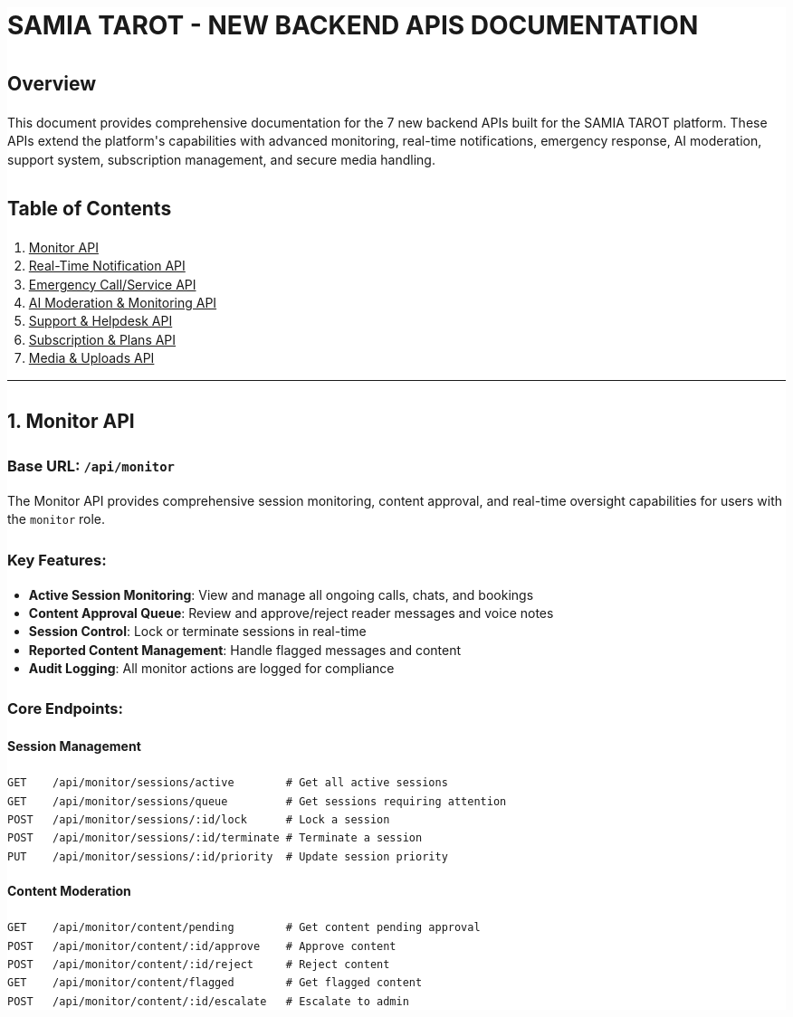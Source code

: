 # SAMIA TAROT - NEW BACKEND APIS DOCUMENTATION

## Overview
This document provides comprehensive documentation for the 7 new backend APIs built for the SAMIA TAROT platform. These APIs extend the platform's capabilities with advanced monitoring, real-time notifications, emergency response, AI moderation, support system, subscription management, and secure media handling.

## Table of Contents
1. [Monitor API](#1-monitor-api)
2. [Real-Time Notification API](#2-real-time-notification-api)
3. [Emergency Call/Service API](#3-emergency-callservice-api)
4. [AI Moderation & Monitoring API](#4-ai-moderation--monitoring-api)
5. [Support & Helpdesk API](#5-support--helpdesk-api)
6. [Subscription & Plans API](#6-subscription--plans-api)
7. [Media & Uploads API](#7-media--uploads-api)

---

## 1. Monitor API

### Base URL: `/api/monitor`

The Monitor API provides comprehensive session monitoring, content approval, and real-time oversight capabilities for users with the `monitor` role.

### Key Features:
- **Active Session Monitoring**: View and manage all ongoing calls, chats, and bookings
- **Content Approval Queue**: Review and approve/reject reader messages and voice notes
- **Session Control**: Lock or terminate sessions in real-time
- **Reported Content Management**: Handle flagged messages and content
- **Audit Logging**: All monitor actions are logged for compliance

### Core Endpoints:

#### Session Management
```
GET    /api/monitor/sessions/active        # Get all active sessions
GET    /api/monitor/sessions/queue         # Get sessions requiring attention
POST   /api/monitor/sessions/:id/lock      # Lock a session
POST   /api/monitor/sessions/:id/terminate # Terminate a session
PUT    /api/monitor/sessions/:id/priority  # Update session priority
```

#### Content Moderation
```
GET    /api/monitor/content/pending        # Get content pending approval
POST   /api/monitor/content/:id/approve    # Approve content
POST   /api/monitor/content/:id/reject     # Reject content
GET    /api/monitor/content/flagged        # Get flagged content
POST   /api/monitor/content/:id/escalate   # Escalate to admin
```
